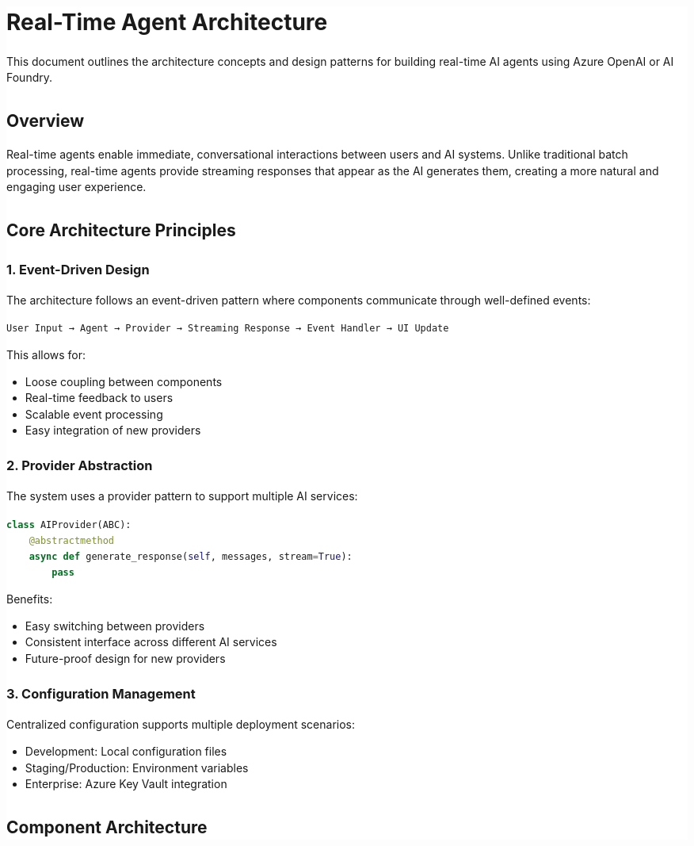 # Real-Time Agent Architecture

This document outlines the architecture concepts and design patterns for building real-time AI agents using Azure OpenAI or AI Foundry.

## Overview

Real-time agents enable immediate, conversational interactions between users and AI systems. Unlike traditional batch processing, real-time agents provide streaming responses that appear as the AI generates them, creating a more natural and engaging user experience.

## Core Architecture Principles

### 1. Event-Driven Design

The architecture follows an event-driven pattern where components communicate through well-defined events:

```
User Input → Agent → Provider → Streaming Response → Event Handler → UI Update
```

This allows for:
- Loose coupling between components
- Real-time feedback to users
- Scalable event processing
- Easy integration of new providers

### 2. Provider Abstraction

The system uses a provider pattern to support multiple AI services:

```python
class AIProvider(ABC):
    @abstractmethod
    async def generate_response(self, messages, stream=True):
        pass
```

Benefits:
- Easy switching between providers
- Consistent interface across different AI services
- Future-proof design for new providers

### 3. Configuration Management

Centralized configuration supports multiple deployment scenarios:

- Development: Local configuration files
- Staging/Production: Environment variables
- Enterprise: Azure Key Vault integration

## Component Architecture

